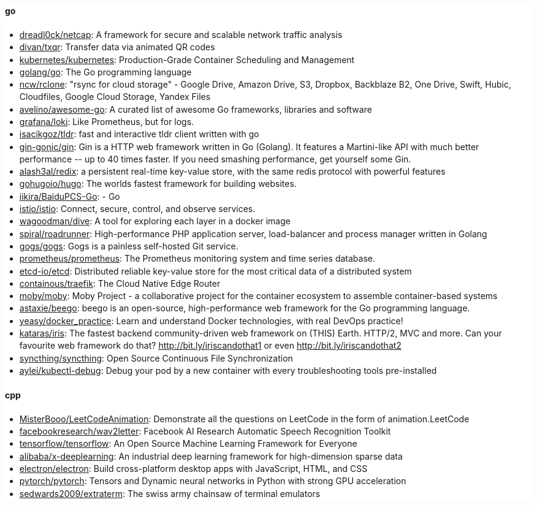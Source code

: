 #### go
* [dreadl0ck/netcap](https://github.com/dreadl0ck/netcap): A framework for secure and scalable network traffic analysis
* [divan/txqr](https://github.com/divan/txqr): Transfer data via animated QR codes
* [kubernetes/kubernetes](https://github.com/kubernetes/kubernetes): Production-Grade Container Scheduling and Management
* [golang/go](https://github.com/golang/go): The Go programming language
* [ncw/rclone](https://github.com/ncw/rclone): "rsync for cloud storage" - Google Drive, Amazon Drive, S3, Dropbox, Backblaze B2, One Drive, Swift, Hubic, Cloudfiles, Google Cloud Storage, Yandex Files
* [avelino/awesome-go](https://github.com/avelino/awesome-go): A curated list of awesome Go frameworks, libraries and software
* [grafana/loki](https://github.com/grafana/loki): Like Prometheus, but for logs.
* [isacikgoz/tldr](https://github.com/isacikgoz/tldr): fast and interactive tldr client written with go
* [gin-gonic/gin](https://github.com/gin-gonic/gin): Gin is a HTTP web framework written in Go (Golang). It features a Martini-like API with much better performance -- up to 40 times faster. If you need smashing performance, get yourself some Gin.
* [alash3al/redix](https://github.com/alash3al/redix): a persistent real-time key-value store, with the same redis protocol with powerful features
* [gohugoio/hugo](https://github.com/gohugoio/hugo): The worlds fastest framework for building websites.
* [iikira/BaiduPCS-Go](https://github.com/iikira/BaiduPCS-Go):  - Go
* [istio/istio](https://github.com/istio/istio): Connect, secure, control, and observe services.
* [wagoodman/dive](https://github.com/wagoodman/dive): A tool for exploring each layer in a docker image
* [spiral/roadrunner](https://github.com/spiral/roadrunner): High-performance PHP application server, load-balancer and process manager written in Golang
* [gogs/gogs](https://github.com/gogs/gogs): Gogs is a painless self-hosted Git service.
* [prometheus/prometheus](https://github.com/prometheus/prometheus): The Prometheus monitoring system and time series database.
* [etcd-io/etcd](https://github.com/etcd-io/etcd): Distributed reliable key-value store for the most critical data of a distributed system
* [containous/traefik](https://github.com/containous/traefik): The Cloud Native Edge Router
* [moby/moby](https://github.com/moby/moby): Moby Project - a collaborative project for the container ecosystem to assemble container-based systems
* [astaxie/beego](https://github.com/astaxie/beego): beego is an open-source, high-performance web framework for the Go programming language.
* [yeasy/docker_practice](https://github.com/yeasy/docker_practice): Learn and understand Docker technologies, with real DevOps practice!
* [kataras/iris](https://github.com/kataras/iris): The fastest backend community-driven web framework on (THIS) Earth. HTTP/2, MVC and more. Can your favourite web framework do that?  http://bit.ly/iriscandothat1 or even http://bit.ly/iriscandothat2
* [syncthing/syncthing](https://github.com/syncthing/syncthing): Open Source Continuous File Synchronization
* [aylei/kubectl-debug](https://github.com/aylei/kubectl-debug): Debug your pod by a new container with every troubleshooting tools pre-installed

#### cpp
* [MisterBooo/LeetCodeAnimation](https://github.com/MisterBooo/LeetCodeAnimation): Demonstrate all the questions on LeetCode in the form of animation.LeetCode
* [facebookresearch/wav2letter](https://github.com/facebookresearch/wav2letter): Facebook AI Research Automatic Speech Recognition Toolkit
* [tensorflow/tensorflow](https://github.com/tensorflow/tensorflow): An Open Source Machine Learning Framework for Everyone
* [alibaba/x-deeplearning](https://github.com/alibaba/x-deeplearning): An industrial deep learning framework for high-dimension sparse data
* [electron/electron](https://github.com/electron/electron): Build cross-platform desktop apps with JavaScript, HTML, and CSS
* [pytorch/pytorch](https://github.com/pytorch/pytorch): Tensors and Dynamic neural networks in Python with strong GPU acceleration
* [sedwards2009/extraterm](https://github.com/sedwards2009/extraterm): The swiss army chainsaw of terminal emulators